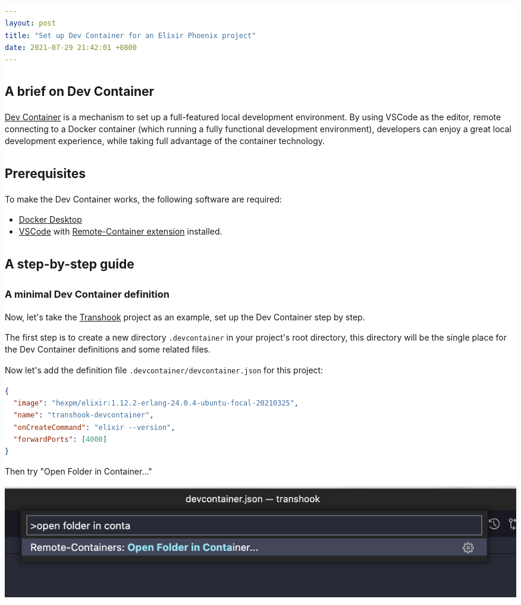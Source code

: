 ```yaml
---
layout: post
title: "Set up Dev Container for an Elixir Phoenix project"
date: 2021-07-29 21:42:01 +0800
---
```


## A brief on Dev Container

[Dev Container](https://code.visualstudio.com/docs/remote/create-dev-container) is a mechanism to set up a full-featured local development environment. By using VSCode as the editor, remote connecting to a Docker container (which running a fully functional development environment), developers can enjoy a great local development experience, while taking full advantage of the container technology.

## Prerequisites

To make the Dev Container works, the following software are required:

- [Docker Desktop](https://www.docker.com/products/docker-desktop)
- [VSCode](https://code.visualstudio.com) with [Remote-Container extension](https://github.com/Microsoft/vscode-remote-release) installed.

## A step-by-step guide

### A minimal Dev Container definition

Now, let's take the [Transhook](https://github.com/linjunpop/transhook) project as an example, set up the Dev Container step by step.

The first step is to create a new directory `.devcontainer` in your project's root directory, this directory will be the single place for the Dev Container definitions and some related files.

Now let's add the definition file `.devcontainer/devcontainer.json` for this project:

```json
{
  "image": "hexpm/elixir:1.12.2-erlang-24.0.4-ubuntu-focal-20210325",
  "name": "transhook-devcontainer",
  "onCreateCommand": "elixir --version",
  "forwardPorts": [4000]
}
```

Then try "Open Folder in Container..."

![Open folder in container menu](/assets/images/2021/07/29/dev-container-1.png)
